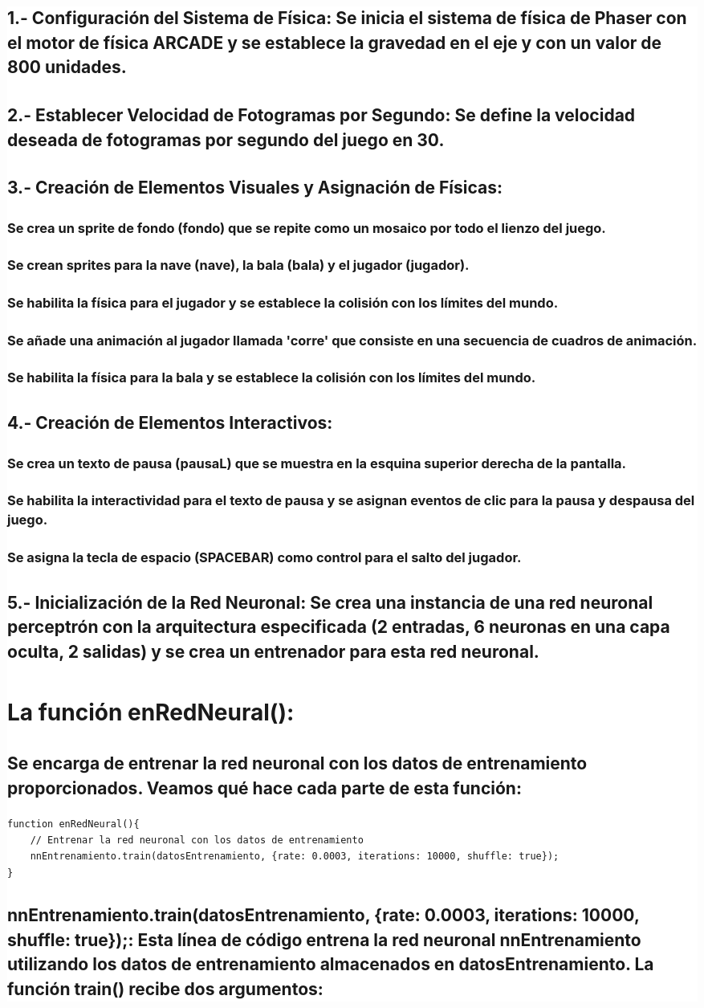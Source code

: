## 1.- Configuración del Sistema de Física: Se inicia el sistema de física de Phaser con el motor de física ARCADE y se establece la gravedad en el eje y con un valor de 800 unidades.
## 2.- Establecer Velocidad de Fotogramas por Segundo: Se define la velocidad deseada de fotogramas por segundo del juego en 30.
## 3.- Creación de Elementos Visuales y Asignación de Físicas:
### Se crea un sprite de fondo (fondo) que se repite como un mosaico por todo el lienzo del juego.
### Se crean sprites para la nave (nave), la bala (bala) y el jugador (jugador).
### Se habilita la física para el jugador y se establece la colisión con los límites del mundo.
### Se añade una animación al jugador llamada 'corre' que consiste en una secuencia de cuadros de animación.
### Se habilita la física para la bala y se establece la colisión con los límites del mundo.
## 4.- Creación de Elementos Interactivos:
### Se crea un texto de pausa (pausaL) que se muestra en la esquina superior derecha de la pantalla.
### Se habilita la interactividad para el texto de pausa y se asignan eventos de clic para la pausa y despausa del juego.
### Se asigna la tecla de espacio (SPACEBAR) como control para el salto del jugador.
## 5.- Inicialización de la Red Neuronal: Se crea una instancia de una red neuronal perceptrón con la arquitectura especificada (2 entradas, 6 neuronas en una capa oculta, 2 salidas) y se crea un entrenador para esta red neuronal.

# La función enRedNeural():

## Se encarga de entrenar la red neuronal con los datos de entrenamiento proporcionados. Veamos qué hace cada parte de esta función:
```
function enRedNeural(){
    // Entrenar la red neuronal con los datos de entrenamiento
    nnEntrenamiento.train(datosEntrenamiento, {rate: 0.0003, iterations: 10000, shuffle: true});
}

```
## nnEntrenamiento.train(datosEntrenamiento, {rate: 0.0003, iterations: 10000, shuffle: true});: Esta línea de código entrena la red neuronal nnEntrenamiento utilizando los datos de entrenamiento almacenados en datosEntrenamiento. La función train() recibe dos argumentos: